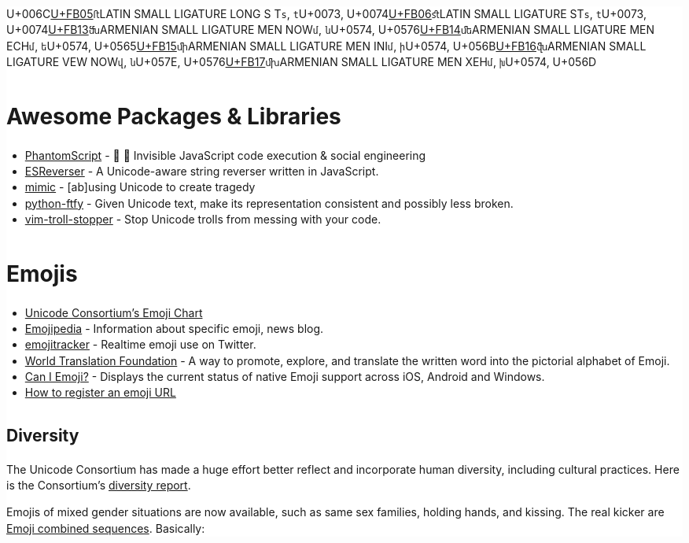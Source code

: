 U+006C</td></tr><tr class="even"><td><a href="https://codepoints.net/U+FB05?lang=en">U+FB05</a></td><td><code>ﬅ</code></td><td>LATIN SMALL LIGATURE LONG S T</td><td><code>s</code>, <code>t</code></td><td>U+0073, U+0074</td></tr><tr class="odd"><td><a href="https://codepoints.net/U+FB06?lang=en">U+FB06</a></td><td><code>ﬆ</code></td><td>LATIN SMALL LIGATURE ST</td><td><code>s</code>, <code>t</code></td><td>U+0073, U+0074</td></tr><tr class="even"><td><a href="https://codepoints.net/U+FB13?lang=en">U+FB13</a></td><td><code>ﬓ</code></td><td>ARMENIAN SMALL LIGATURE MEN NOW</td><td><code>մ</code>, <code>ն</code></td><td>U+0574, U+0576</td></tr><tr class="odd"><td><a href="https://codepoints.net/U+FB14?lang=en">U+FB14</a></td><td><code>ﬔ</code></td><td>ARMENIAN SMALL LIGATURE MEN ECH</td><td><code>մ</code>, <code>ե</code></td><td>U+0574, U+0565</td></tr><tr class="even"><td><a href="https://codepoints.net/U+FB15?lang=en">U+FB15</a></td><td><code>ﬕ</code></td><td>ARMENIAN SMALL LIGATURE MEN INI</td><td><code>մ</code>, <code>ի</code></td><td>U+0574, U+056B</td></tr><tr class="odd"><td><a href="https://codepoints.net/U+FB16?lang=en">U+FB16</a></td><td><code>ﬖ</code></td><td>ARMENIAN SMALL LIGATURE VEW NOW</td><td><code>վ</code>, <code>ն</code></td><td>U+057E, U+0576</td></tr><tr class="even"><td><a href="https://codepoints.net/U+FB17?lang=en">U+FB17</a></td><td><code>ﬗ</code></td><td>ARMENIAN SMALL LIGATURE MEN XEH</td><td><code>մ</code>, <code>խ</code></td><td>U+0574, U+056D</td></tr></tbody></table>

# Awesome Packages & Libraries

- [PhantomScript](https://github.com/jagracey/PhantomScript) - :ghost: :flashlight: Invisible JavaScript code execution & social engineering
- [ESReverser](https://github.com/mathiasbynens/esrever) - A Unicode-aware string reverser written in JavaScript.
- [mimic](https://github.com/reinderien/mimic) - \[ab\]using Unicode to create tragedy
- [python-ftfy](https://github.com/LuminosoInsight/python-ftfy) - Given Unicode text, make its representation consistent and possibly less broken.
- [vim-troll-stopper](https://github.com/vim-utils/vim-troll-stopper) - Stop Unicode trolls from messing with your code.

# Emojis

- [Unicode Consortium’s Emoji Chart](http://www.unicode.org/emoji/charts/full-emoji-list.html)
- [Emojipedia](http://emojipedia.org/) - Information about specific emoji, news blog.
- [emojitracker](http://emojitracker.com/) - Realtime emoji use on Twitter.
- [World Translation Foundation](http://www.emojifoundation.com/) - A way to promote, explore, and translate the written word into the pictorial alphabet of Emoji.
- [Can I Emoji?](http://caniemoji.com/android-2/) - Displays the current status of native Emoji support across iOS, Android and Windows.
- [How to register an emoji URL](http://www.name.com/blog/how-tos/2015/12/want-an-emoji-url-this-is-how-you-register-one/)

## Diversity

The Unicode Consortium has made a huge effort better reflect and incorporate human diversity, including cultural practices. Here is the Consortium’s [diversity report](http://unicode.org/reports/tr51/#Diversity).

Emojis of mixed gender situations are now available, such as same sex families, holding hands, and kissing. The real kicker are [Emoji combined sequences](http://www.unicode.org/emoji/charts/emoji-zwj-sequences.html). Basically:
